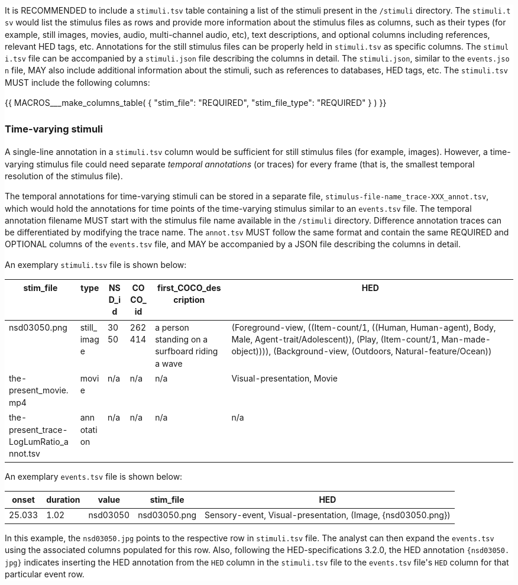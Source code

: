 It is RECOMMENDED to include a `stimuli.tsv` table containing a list of the stimuli present in the `/stimuli` directory.
The `stimuli.tsv` would list the stimulus files as rows and provide more information about the stimulus files as columns, such as their types (for example, still images, movies, audio, multi-channel audio, etc), text descriptions, and optional columns including references, relevant HED tags, etc.
Annotations for the still stimulus files can be properly held in `stimuli.tsv` as specific columns. The `stimuli.tsv` file can be accompanied by a `stimuli.json` file describing the columns in detail. The `stimuli.json`, similar to the `events.json` file, MAY also include additional information about the stimuli, such as references to databases, HED tags, etc.
The `stimuli.tsv` MUST include the following columns:

{{ MACROS___make_columns_table(
   {
      "stim_file": "REQUIRED",
      "stim_file_type": "REQUIRED"
   }
) }}

### Time-varying stimuli
A single-line annotation in a `stimuli.tsv` column would be sufficient for still stimulus files (for example, images). However, a time-varying stimulus file could need separate *temporal annotations* (or traces) for every frame (that is, the smallest temporal resolution of the stimulus file).

The temporal annotations for time-varying stimuli can be stored in a separate file, `stimulus-file-name_trace-XXX_annot.tsv`, which would hold the annotations for time points of the time-varying stimulus similar to an `events.tsv` file. The temporal annotation filename MUST start with the stimulus file name available in the `/stimuli` directory. Difference annotation traces can be differentiated by modifying the trace name. The `annot.tsv` MUST follow the same format and contain the same REQUIRED and OPTIONAL columns of the `events.tsv` file, and MAY be accompanied by a JSON file describing the columns in detail.

An exemplary `stimuli.tsv` file is shown below:

| stim_file                            | type        | NSD_id | COCO_id | first_COCO_description                         | HED                                                                                                                                                                                            |
| ------------------------------------ | ----------- | ------ | ------- | ---------------------------------------------- | ---------------------------------------------------------------------------------------------------------------------------------------------------------------------------------------------- |
| nsd03050.png                         | still_image | 3050   | 262414  | a person standing on a surfboard riding a wave | (Foreground-view, ((Item-count/1, ((Human, Human-agent), Body, Male, Agent-trait/Adolescent)), (Play, (Item-count/1, Man-made-object)))), (Background-view, (Outdoors, Natural-feature/Ocean)) |
| the-present_movie.mp4                | movie       | n/a    | n/a     | n/a                                            | Visual-presentation, Movie                                                                                                                                                                     |
the-present_trace-LogLumRatio_annot.tsv | annotation  | n/a    | n/a     | n/a                                            | n/a                                                                                                                                                                                            |

An exemplary `events.tsv` file is shown below:

| onset  | duration | value    | stim_file                         | HED                                                         |
| ------ | -------- | -------- | --------------------------------- | ----------------------------------------------------------- |
| 25.033 | 1.02     | nsd03050 | nsd03050.png | Sensory-event, Visual-presentation, (Image, {nsd03050.png}) |

In this example, the `nsd03050.jpg` points to the respective row in `stimuli.tsv` file. The analyst can then expand the `events.tsv` using the associated columns populated for this row. Also, following the HED-specifications 3.2.0, the HED annotation `{nsd03050.jpg}` indicates inserting the HED annotation from the `HED` column in the `stimuli.tsv` file to the `events.tsv` file's `HED` column for that particular event row.

